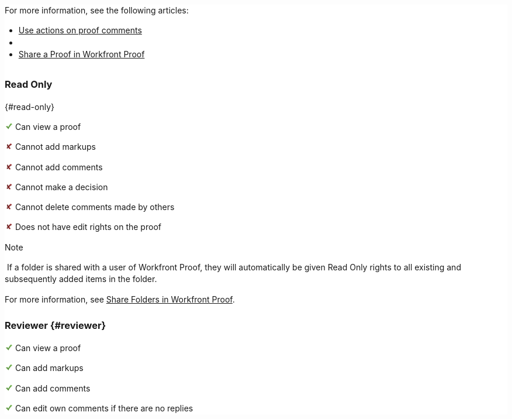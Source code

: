 For more information, see the following articles:

* [Use actions on proof comments](../../../review-and-approve-work/proofing/reviewing-proofs-within-workfront/comment-on-a-proof/use-actions-on-comments-in-viewer.md) 
* &nbsp;
* [Share a Proof in Workfront Proof](../../../workfront-proof/wp-work-proofsfiles/share-proofs-and-files/share-proof.md)

##  

### Read Only

{#read-only}

![cleaner.png](assets/cleaner.png) Can view a proof

![no.png](assets/no.png) Cannot add markups

![no.png](assets/no.png) Cannot add comments

![no.png](assets/no.png) Cannot make a decision

![no.png](assets/no.png) Cannot delete comments made by others

![no.png](assets/no.png) Does not have edit rights on the proof

>[!NOTE]
>
>&nbsp;If a folder is shared with a user of Workfront Proof, they will automatically be given Read Only rights to all existing and subsequently added items in the folder.

For more information, see [Share Folders in Workfront Proof](../../../workfront-proof/wp-work-proofsfiles/organize-your-work/share-folders.md).

### Reviewer {#reviewer}

![cleaner.png](assets/cleaner.png) Can view a proof

![cleaner.png](assets/cleaner.png) Can add markups

![cleaner.png](assets/cleaner.png) Can add comments

![cleaner.png](assets/cleaner.png) Can edit own comments if there are no replies
